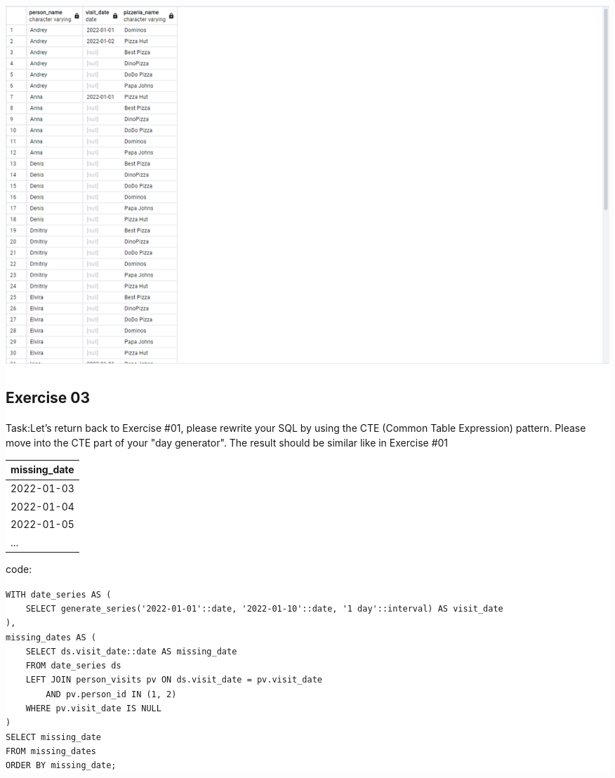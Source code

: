 ![](./img/screen3.png)

## Exercise 03

Task:Let’s return back to Exercise #01, please rewrite your SQL by using the CTE (Common Table Expression) pattern. Please move into the CTE part of your "day generator". The result should be similar like in Exercise #01

| missing_date | 
| ------ | 
| 2022-01-03 | 
| 2022-01-04 | 
| 2022-01-05 | 
| ... |


code:
```
WITH date_series AS (
    SELECT generate_series('2022-01-01'::date, '2022-01-10'::date, '1 day'::interval) AS visit_date
),
missing_dates AS (
    SELECT ds.visit_date::date AS missing_date
    FROM date_series ds
    LEFT JOIN person_visits pv ON ds.visit_date = pv.visit_date 
        AND pv.person_id IN (1, 2)
    WHERE pv.visit_date IS NULL
)
SELECT missing_date
FROM missing_dates
ORDER BY missing_date;
```
